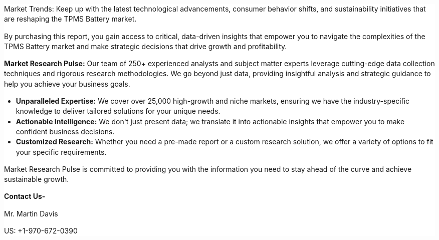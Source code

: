 Market Trends:</strong> Keep up with the latest technological advancements, consumer behavior shifts, and sustainability initiatives that are reshaping the TPMS Battery market.</p></li></ol><p>By purchasing this report, you gain access to critical, data-driven insights that empower you to navigate the complexities of the TPMS Battery market and make strategic decisions that drive growth and profitability.</p><p><strong>Market Research Pulse:</strong>&nbsp;Our team of 250+ experienced analysts and subject matter experts leverage cutting-edge data collection techniques and rigorous research methodologies. We go beyond just data, providing insightful analysis and strategic guidance to help you achieve your business goals.</p><ul><li><strong>Unparalleled Expertise:</strong>&nbsp;We cover over 25,000 high-growth and niche markets, ensuring we have the industry-specific knowledge to deliver tailored solutions for your unique needs.</li><li><strong>Actionable Intelligence:</strong>&nbsp;We don't just present data; we translate it into actionable insights that empower you to make confident business decisions.</li><li><strong>Customized Research:</strong>&nbsp;Whether you need a pre-made report or a custom research solution, we offer a variety of options to fit your specific requirements.</li></ul><p>Market Research Pulse is committed to providing you with the information you need to stay ahead of the curve and achieve sustainable growth.</p><p><strong>Contact Us-</strong></p><p>Mr. Martin Davis</p><p>US: +1-970-672-0390</p>

